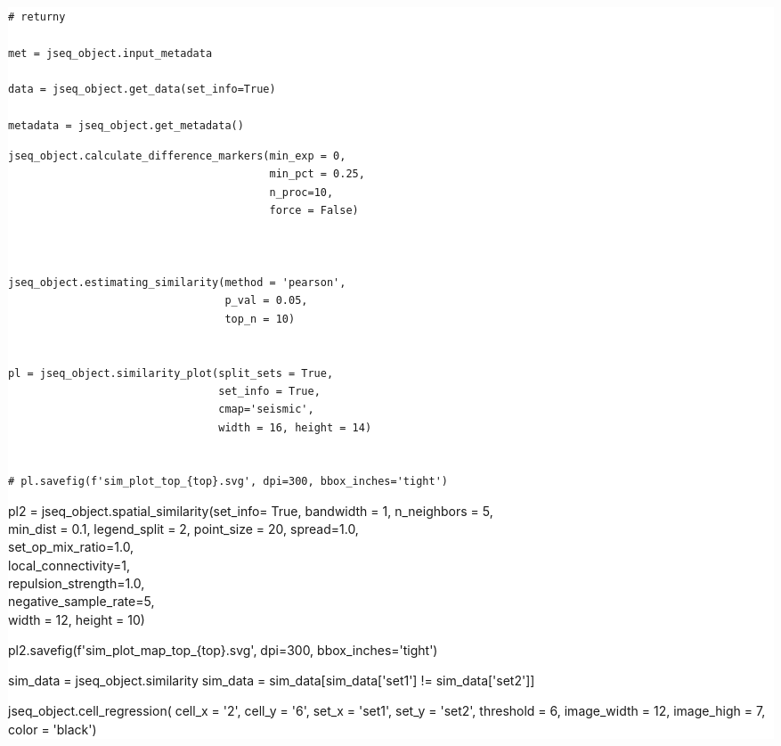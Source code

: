 ```
# returny

met = jseq_object.input_metadata

data = jseq_object.get_data(set_info=True) 

metadata = jseq_object.get_metadata()
```

```
jseq_object.calculate_difference_markers(min_exp = 0, 
                                         min_pct = 0.25, 
                                         n_proc=10, 
                                         force = False)



jseq_object.estimating_similarity(method = 'pearson', 
                                  p_val = 0.05,
                                  top_n = 10)
    

pl = jseq_object.similarity_plot(split_sets = True, 
                                 set_info = True,
                                 cmap='seismic', 
                                 width = 16, height = 14)

   
# pl.savefig(f'sim_plot_top_{top}.svg', dpi=300, bbox_inches='tight')
```

pl2 = jseq_object.spatial_similarity(set_info= True, 
                                     bandwidth = 1,
                                        n_neighbors = 5,  
                                        min_dist = 0.1, 
                                        legend_split = 2, 
                                        point_size = 20, 
                                        spread=1.0,              
                                        set_op_mix_ratio=1.0,    
                                        local_connectivity=1,    
                                        repulsion_strength=1.0,  
                                        negative_sample_rate=5,  
                                        width = 12, 
                                        height = 10)


 pl2.savefig(f'sim_plot_map_top_{top}.svg', dpi=300, bbox_inches='tight')
```

```
sim_data = jseq_object.similarity
sim_data = sim_data[sim_data['set1'] != sim_data['set2']]

jseq_object.cell_regression( 
                    cell_x = '2', 
                    cell_y = '6',
                    set_x = 'set1', 
                    set_y = 'set2',
                    threshold = 6, 
                    image_width = 12, 
                    image_high = 7, 
                    color = 'black')
